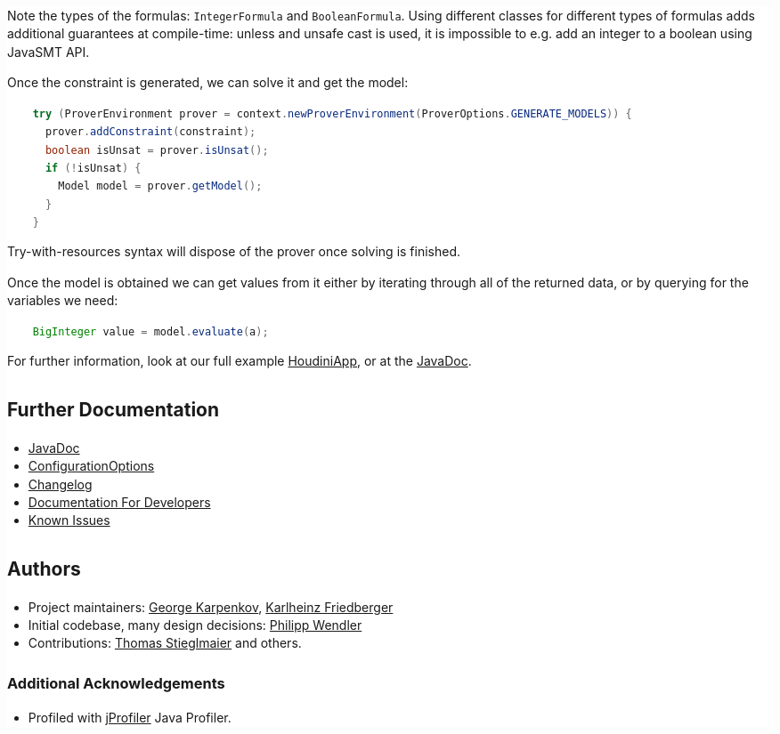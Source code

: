 Note the types of the formulas: `IntegerFormula` and `BooleanFormula`.
Using different classes for different types of formulas adds additional
guarantees at compile-time: unless and unsafe cast is used, it is impossible
to e.g. add an integer to a boolean using JavaSMT API.

Once the constraint is generated, we can solve it and get the model:

```java
    try (ProverEnvironment prover = context.newProverEnvironment(ProverOptions.GENERATE_MODELS)) {
      prover.addConstraint(constraint);
      boolean isUnsat = prover.isUnsat();
      if (!isUnsat) {
        Model model = prover.getModel();
      }
    }
```

Try-with-resources syntax will dispose of the prover once solving is finished.

Once the model is obtained we can get values from it either by iterating
through all of the returned data, or by querying for the variables we need:

```java
    BigInteger value = model.evaluate(a);
```

For further information, look at our full example [HoudiniApp][], or at the [JavaDoc][].

## Further Documentation

 - [JavaDoc][]
 - [ConfigurationOptions][]
 - [Changelog](https://github.com/sosy-lab/java-smt/blob/master/CHANGELOG.md)
 - [Documentation For Developers](https://github.com/sosy-lab/java-smt/blob/master/Developers.md)
 - [Known Issues](https://github.com/sosy-lab/java-smt/blob/master/KnownIssues.md)

## Authors

 - Project maintainers: [George Karpenkov][], [Karlheinz Friedberger][]
 - Initial codebase, many design decisions: [Philipp Wendler][]
 - Contributions: [Thomas Stieglmaier][] and others.

### Additional Acknowledgements

 - Profiled with [jProfiler][] Java Profiler.

[CPAchecker]: https://cpachecker.sosy-lab.org/
[jProfiler]: https://www.ej-technologies.com/products/jprofiler/overview.html
[common]: https://github.com/sosy-lab/java-common-lib
[ShutdownManager]: https://sosy-lab.github.io/java-common-lib/api/org/sosy_lab/common/ShutdownManager.html
[ShutdownNotifier]: https://sosy-lab.github.io/java-common-lib/api/org/sosy_lab/common/ShutdownNotifier.html
[NativeLibraries]: https://sosy-lab.github.io/java-common-lib/api/org/sosy_lab/common/NativeLibraries.html
[Configuration]: https://sosy-lab.github.io/java-common-lib/api/org/sosy_lab/common/configuration/package-summary.html
[LogManager]: https://sosy-lab.github.io/java-common-lib/api/org/sosy_lab/common/log/LogManager.html
[SolverContext]: https://sosy-lab.github.io/java-smt/api/org/sosy_lab/java_smt/api/SolverContext.html
[SolverContextFactory]: https://sosy-lab.github.io/java-smt/api/org/sosy_lab/java_smt/SolverContextFactory.html
[HoudiniApp]: https://github.com/sosy-lab/java-smt/blob/master/src/org/sosy_lab/java_smt/example/HoudiniApp.java
[JavaDoc]: https://sosy-lab.github.io/java-smt/
[ConfigurationOptions]: https://sosy-lab.github.io/java-smt/ConfigurationOptions.txt
[Ivy repository]: https://www.sosy-lab.org/ivy
[Z3]: https://github.com/Z3Prover/z3
[George Karpenkov]: http://metaworld.me
[Philipp Wendler]: https://www.philippwendler.de/
[Thomas Stieglmaier]: https://stieglmaier.me/
[Karlheinz Friedberger]: https://www.sosy-lab.org/people/friedberger
